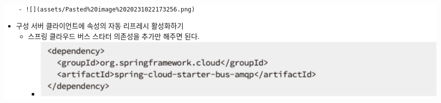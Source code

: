 		- ![](assets/Pasted%20image%2020231022173256.png)
- 구성 서버 클라이언트에 속성의 자동 리프레시 활성화하기
	- 스프링 클라우드 버스 스타터 의존성을 추가만 해주면 된다.
		- ![](assets/Pasted%20image%2020231022173537.png)
